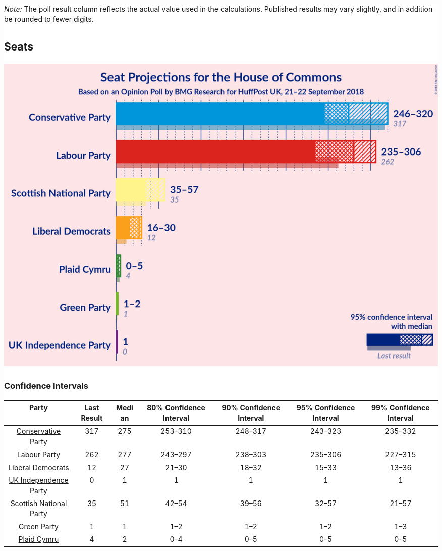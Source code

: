 *Note:* The poll result column reflects the actual value used in the calculations. Published results may vary slightly, and in addition be rounded to fewer digits.

## Seats

![Graph with seats not yet produced](2018-09-22-BMGResearch-seats.png "Seats")

### Confidence Intervals

| Party | Last Result | Median | 80% Confidence Interval | 90% Confidence Interval | 95% Confidence Interval | 99% Confidence Interval |
|:-----:|:-----------:|:------:|:-----------------------:|:-----------------------:|:-----------------------:|:-----------------------:|
| <a href="#conservative-party">Conservative Party</a> | 317 | 275 | 253–310 |248–317 |243–323 |235–332 |
| <a href="#labour-party">Labour Party</a> | 262 | 277 | 243–297 |238–303 |235–306 |227–315 |
| <a href="#liberal-democrats">Liberal Democrats</a> | 12 | 27 | 21–30 |18–32 |15–33 |13–36 |
| <a href="#uk-independence-party">UK Independence Party</a> | 0 | 1 | 1 |1 |1 |1 |
| <a href="#scottish-national-party">Scottish National Party</a> | 35 | 51 | 42–54 |39–56 |32–57 |21–57 |
| <a href="#green-party">Green Party</a> | 1 | 1 | 1–2 |1–2 |1–2 |1–3 |
| <a href="#plaid-cymru">Plaid Cymru</a> | 4 | 2 | 0–4 |0–5 |0–5 |0–5 |
